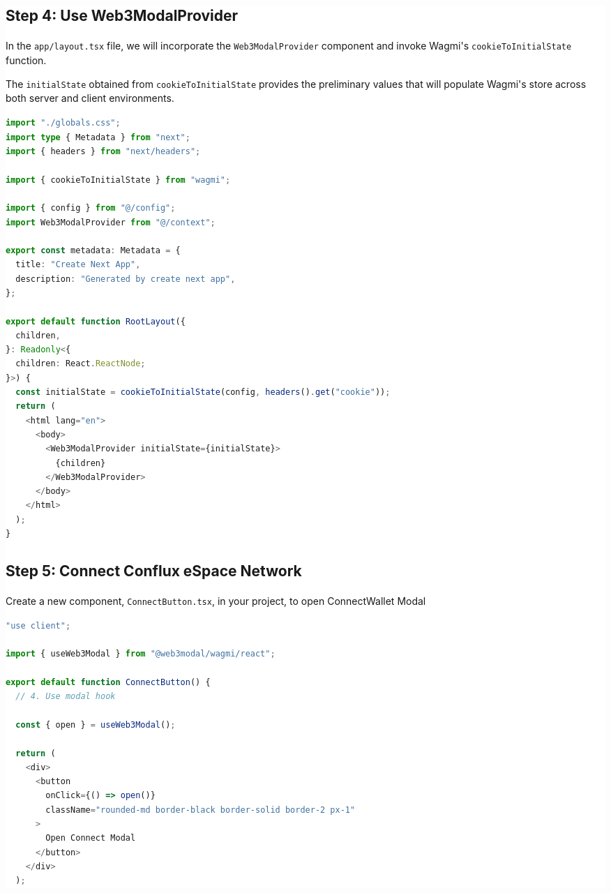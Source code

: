 ## Step 4: Use Web3ModalProvider

In the `app/layout.tsx` file, we will incorporate the `Web3ModalProvider` component and invoke Wagmi's `cookieToInitialState` function.

The `initialState` obtained from `cookieToInitialState` provides the preliminary values that will populate Wagmi's store across both server and client environments.

```typescript
import "./globals.css";
import type { Metadata } from "next";
import { headers } from "next/headers";

import { cookieToInitialState } from "wagmi";

import { config } from "@/config";
import Web3ModalProvider from "@/context";

export const metadata: Metadata = {
  title: "Create Next App",
  description: "Generated by create next app",
};

export default function RootLayout({
  children,
}: Readonly<{
  children: React.ReactNode;
}>) {
  const initialState = cookieToInitialState(config, headers().get("cookie"));
  return (
    <html lang="en">
      <body>
        <Web3ModalProvider initialState={initialState}>
          {children}
        </Web3ModalProvider>
      </body>
    </html>
  );
}
```

## Step 5: Connect Conflux eSpace Network

Create a new component, `ConnectButton.tsx`, in your project, to open ConnectWallet Modal

```typescript
"use client";

import { useWeb3Modal } from "@web3modal/wagmi/react";

export default function ConnectButton() {
  // 4. Use modal hook

  const { open } = useWeb3Modal();

  return (
    <div>
      <button
        onClick={() => open()}
        className="rounded-md border-black border-solid border-2 px-1"
      >
        Open Connect Modal
      </button>
    </div>
  );
```